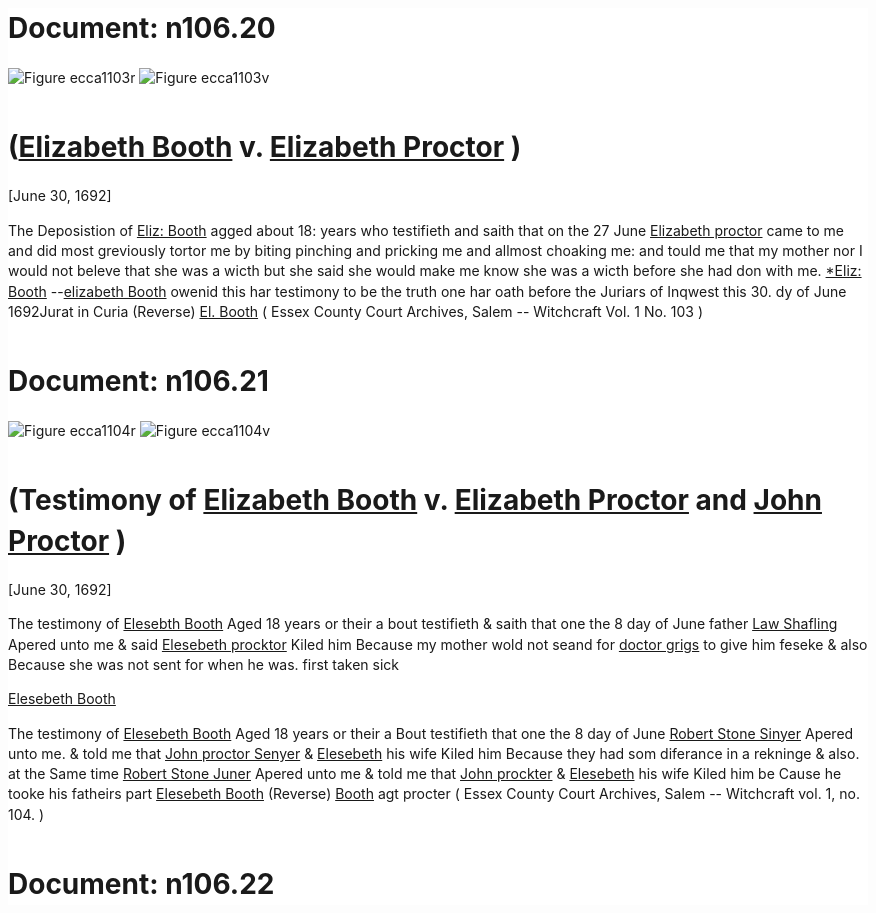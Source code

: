 # Document: n106.20

![Figure ecca1103r](/assets/thumb/ecca1103r.jpg)
![Figure ecca1103v](/assets/thumb/ecca1103v.jpg)

# ([Elizabeth Booth](/tag/booeli.html) v. [Elizabeth Proctor](/tag/proeli.html) )

[June 30, 1692]

The Deposistion of [Eliz: Booth](/tag/booeli.html) agged about 18: years who testifieth and saith that on the 27 June [Elizabeth proctor](/tag/proeli.html) came to me and did most greviously tortor me by biting pinching and pricking me and allmost choaking me: and tould me that my mother nor I would not beleve that she was a wicth but she said she would make me know she was a wicth before she had don with me.
[*Eliz: Booth](/tag/booeli.html) --[elizabeth Booth](/tag/booeli.html) owenid this har testimony to be the truth one har oath before the Juriars of Inqwest this 30. dy of June 1692Jurat in Curia  (Reverse) [El. Booth](/tag/booeli.html) ( Essex County Court Archives, Salem -- Witchcraft Vol. 1 No. 103 )

# Document: n106.21

![Figure ecca1104r](/assets/thumb/ecca1104r.jpg)
![Figure ecca1104v](/assets/thumb/ecca1104v.jpg)

# (Testimony of [Elizabeth Booth](/tag/booeli.html) v. [Elizabeth Proctor](/tag/proeli.html) and [John Proctor](/tag/projoh.html) )

[June 30, 1692]

The testimony of [Elesebth Booth](/tag/booeli.html) Aged 18 years or their a bout testifieth & saith that one the 8 day of June father [Law Shafling](/tag/shalaw.html) Apered unto me & said [Elesebeth procktor](/tag/proeli.html) Kiled him Because my mother wold not seand for [doctor grigs](/tag/gridoc.html) to give him feseke & also Because she was not sent for when he was. first taken sick

[Elesebeth Booth](/tag/booeli.html)

The testimony of [Elesebeth Booth](/tag/booeli.html) Aged 18 years or their a Bout testifieth that one the 8 day of June [Robert Stone Sinyer](/tag/storob1.html) Apered unto me. & told me that [John proctor Senyer](/tag/projoh.html) & [Elesebeth](/tag/proeli.html) his wife Kiled him Because they had som diferance in a rekninge & also. at the Same time [Robert Stone Juner](/tag/storob2.html) Apered unto me & told me that [John prockter](/tag/projoh.html) & [Elesebeth](/tag/proeli.html) his wife Kiled him be Cause he tooke his fatheirs part
[Elesebeth Booth](/tag/booeli.html) (Reverse) [Booth](/tag/booeli.html) agt procter ( Essex County Court Archives, Salem -- Witchcraft vol. 1, no. 104. )

# Document: n106.22
